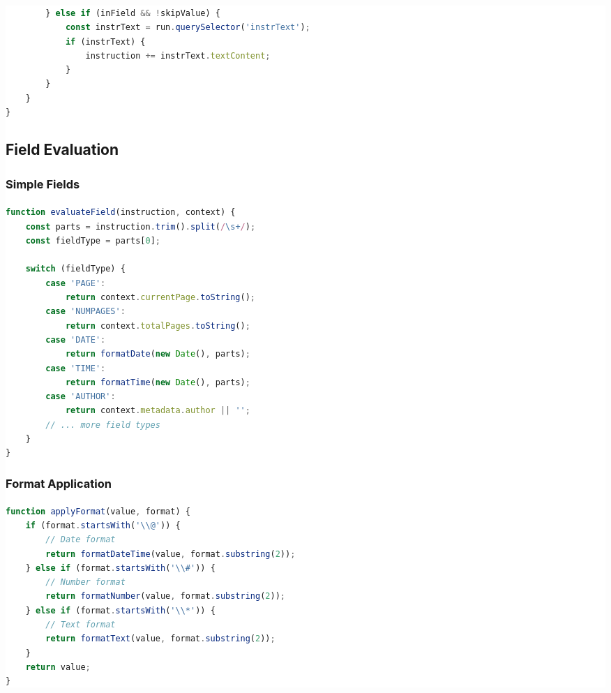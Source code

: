 ```javascript
        } else if (inField && !skipValue) {
            const instrText = run.querySelector('instrText');
            if (instrText) {
                instruction += instrText.textContent;
            }
        }
    }
}
```

## Field Evaluation

### Simple Fields

```javascript
function evaluateField(instruction, context) {
    const parts = instruction.trim().split(/\s+/);
    const fieldType = parts[0];
    
    switch (fieldType) {
        case 'PAGE':
            return context.currentPage.toString();
        case 'NUMPAGES':
            return context.totalPages.toString();
        case 'DATE':
            return formatDate(new Date(), parts);
        case 'TIME':
            return formatTime(new Date(), parts);
        case 'AUTHOR':
            return context.metadata.author || '';
        // ... more field types
    }
}
```

### Format Application

```javascript
function applyFormat(value, format) {
    if (format.startsWith('\\@')) {
        // Date format
        return formatDateTime(value, format.substring(2));
    } else if (format.startsWith('\\#')) {
        // Number format
        return formatNumber(value, format.substring(2));
    } else if (format.startsWith('\\*')) {
        // Text format
        return formatText(value, format.substring(2));
    }
    return value;
}
```
